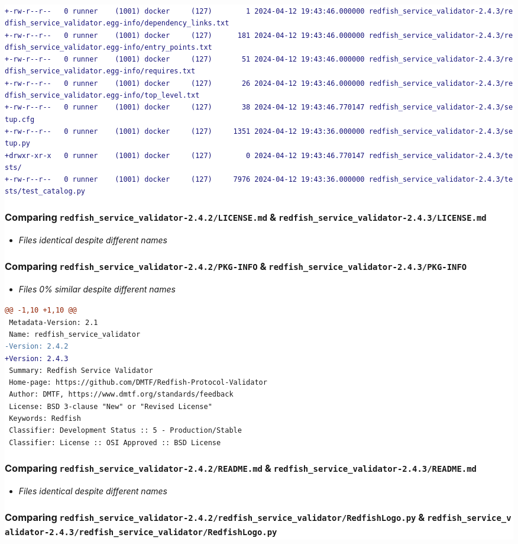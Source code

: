 ```diff
+-rw-r--r--   0 runner    (1001) docker     (127)        1 2024-04-12 19:43:46.000000 redfish_service_validator-2.4.3/redfish_service_validator.egg-info/dependency_links.txt
+-rw-r--r--   0 runner    (1001) docker     (127)      181 2024-04-12 19:43:46.000000 redfish_service_validator-2.4.3/redfish_service_validator.egg-info/entry_points.txt
+-rw-r--r--   0 runner    (1001) docker     (127)       51 2024-04-12 19:43:46.000000 redfish_service_validator-2.4.3/redfish_service_validator.egg-info/requires.txt
+-rw-r--r--   0 runner    (1001) docker     (127)       26 2024-04-12 19:43:46.000000 redfish_service_validator-2.4.3/redfish_service_validator.egg-info/top_level.txt
+-rw-r--r--   0 runner    (1001) docker     (127)       38 2024-04-12 19:43:46.770147 redfish_service_validator-2.4.3/setup.cfg
+-rw-r--r--   0 runner    (1001) docker     (127)     1351 2024-04-12 19:43:36.000000 redfish_service_validator-2.4.3/setup.py
+drwxr-xr-x   0 runner    (1001) docker     (127)        0 2024-04-12 19:43:46.770147 redfish_service_validator-2.4.3/tests/
+-rw-r--r--   0 runner    (1001) docker     (127)     7976 2024-04-12 19:43:36.000000 redfish_service_validator-2.4.3/tests/test_catalog.py
```

### Comparing `redfish_service_validator-2.4.2/LICENSE.md` & `redfish_service_validator-2.4.3/LICENSE.md`

 * *Files identical despite different names*

### Comparing `redfish_service_validator-2.4.2/PKG-INFO` & `redfish_service_validator-2.4.3/PKG-INFO`

 * *Files 0% similar despite different names*

```diff
@@ -1,10 +1,10 @@
 Metadata-Version: 2.1
 Name: redfish_service_validator
-Version: 2.4.2
+Version: 2.4.3
 Summary: Redfish Service Validator
 Home-page: https://github.com/DMTF/Redfish-Protocol-Validator
 Author: DMTF, https://www.dmtf.org/standards/feedback
 License: BSD 3-clause "New" or "Revised License"
 Keywords: Redfish
 Classifier: Development Status :: 5 - Production/Stable
 Classifier: License :: OSI Approved :: BSD License
```

### Comparing `redfish_service_validator-2.4.2/README.md` & `redfish_service_validator-2.4.3/README.md`

 * *Files identical despite different names*

### Comparing `redfish_service_validator-2.4.2/redfish_service_validator/RedfishLogo.py` & `redfish_service_validator-2.4.3/redfish_service_validator/RedfishLogo.py`
